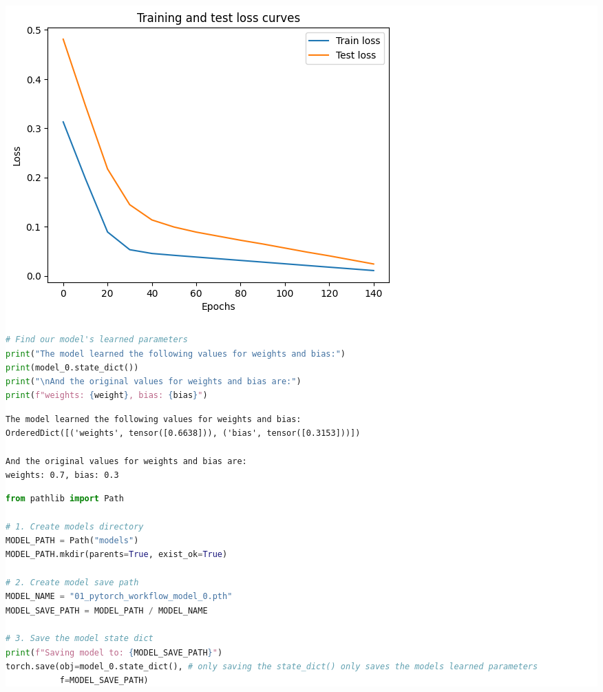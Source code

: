![png](https://github.com/OmNagvekar/OmNagvekar.github.io/blob/main/blogs/Learn%20Pytorch_files/Learn%20Pytorch_15_0.png?raw=true)
    



```python
# Find our model's learned parameters
print("The model learned the following values for weights and bias:")
print(model_0.state_dict())
print("\nAnd the original values for weights and bias are:")
print(f"weights: {weight}, bias: {bias}")
```

    The model learned the following values for weights and bias:
    OrderedDict([('weights', tensor([0.6638])), ('bias', tensor([0.3153]))])
    
    And the original values for weights and bias are:
    weights: 0.7, bias: 0.3
    


```python
from pathlib import Path

# 1. Create models directory 
MODEL_PATH = Path("models")
MODEL_PATH.mkdir(parents=True, exist_ok=True)

# 2. Create model save path 
MODEL_NAME = "01_pytorch_workflow_model_0.pth"
MODEL_SAVE_PATH = MODEL_PATH / MODEL_NAME

# 3. Save the model state dict 
print(f"Saving model to: {MODEL_SAVE_PATH}")
torch.save(obj=model_0.state_dict(), # only saving the state_dict() only saves the models learned parameters
           f=MODEL_SAVE_PATH) 
```
